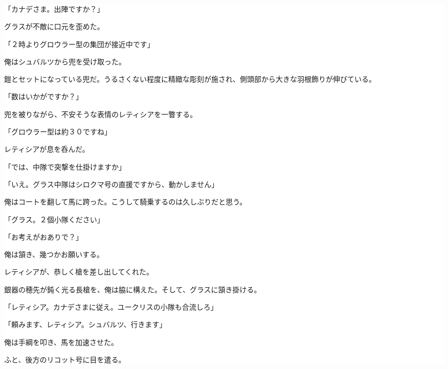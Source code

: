  </p>
 <p id="L60">
  「カナデさま。出陣ですか？」
 </p>
 <p id="L61">
  グラスが不敵に口元を歪めた。
 </p>
 <p id="L62">
  「２時よりグロウラー型の集団が接近中です」
 </p>
 <p id="L63">
  俺はシュバルツから兜を受け取った。
 </p>
 <p id="L64">
  鎧とセットになっている兜だ。うるさくない程度に精緻な彫刻が施され、側頭部から大きな羽根飾りが伸びている。
 </p>
 <p id="L65">
  「数はいかがですか？」
 </p>
 <p id="L66">
  兜を被りながら、不安そうな表情のレティシアを一瞥する。
 </p>
 <p id="L67">
  「グロウラー型は約３０ですね」
 </p>
 <p id="L68">
  レティシアが息を呑んだ。
 </p>
 <p id="L69">
  「では、中隊で突撃を仕掛けますか」
 </p>
 <p id="L70">
  「いえ。グラス中隊はシロクマ号の直援ですから、動かしません」
 </p>
 <p id="L71">
  俺はコートを翻して馬に跨った。こうして騎乗するのは久しぶりだと思う。
 </p>
 <p id="L72">
  「グラス。２個小隊ください」
 </p>
 <p id="L73">
  「お考えがおありで？」
 </p>
 <p id="L74">
  俺は頷き、幾つかお願いする。
 </p>
 <p id="L75">
  レティシアが、恭しく槍を差し出してくれた。
 </p>
 <p id="L76">
  銀器の穂先が鈍く光る長槍を、俺は脇に構えた。そして、グラスに頷き掛ける。
 </p>
 <p id="L77">
  「レティシア。カナデさまに従え。ユークリスの小隊も合流しろ」
 </p>
 <p id="L78">
  「頼みます、レティシア。シュバルツ、行きます」
 </p>
 <p id="L79">
  俺は手綱を叩き、馬を加速させた。
 </p>
 <p id="L80">
  ふと、後方のリコット号に目を遣る。
 </p>